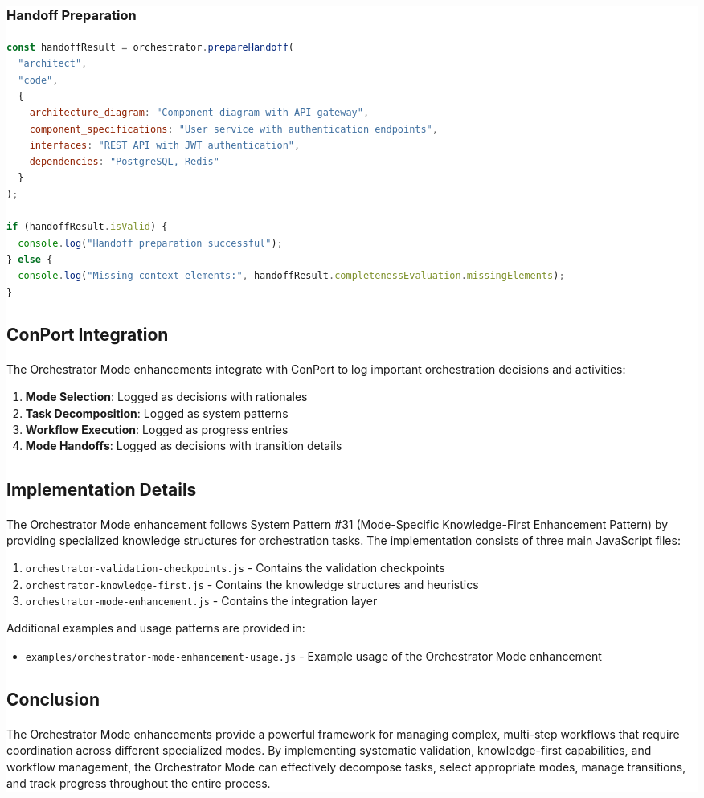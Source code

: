 ### Handoff Preparation

```javascript
const handoffResult = orchestrator.prepareHandoff(
  "architect",
  "code",
  {
    architecture_diagram: "Component diagram with API gateway",
    component_specifications: "User service with authentication endpoints",
    interfaces: "REST API with JWT authentication",
    dependencies: "PostgreSQL, Redis"
  }
);

if (handoffResult.isValid) {
  console.log("Handoff preparation successful");
} else {
  console.log("Missing context elements:", handoffResult.completenessEvaluation.missingElements);
}
```

## ConPort Integration

The Orchestrator Mode enhancements integrate with ConPort to log important orchestration decisions and activities:

1. **Mode Selection**: Logged as decisions with rationales
2. **Task Decomposition**: Logged as system patterns
3. **Workflow Execution**: Logged as progress entries
4. **Mode Handoffs**: Logged as decisions with transition details

## Implementation Details

The Orchestrator Mode enhancement follows System Pattern #31 (Mode-Specific Knowledge-First Enhancement Pattern) by providing specialized knowledge structures for orchestration tasks. The implementation consists of three main JavaScript files:

1. `orchestrator-validation-checkpoints.js` - Contains the validation checkpoints
2. `orchestrator-knowledge-first.js` - Contains the knowledge structures and heuristics
3. `orchestrator-mode-enhancement.js` - Contains the integration layer

Additional examples and usage patterns are provided in:

- `examples/orchestrator-mode-enhancement-usage.js` - Example usage of the Orchestrator Mode enhancement

## Conclusion

The Orchestrator Mode enhancements provide a powerful framework for managing complex, multi-step workflows that require coordination across different specialized modes. By implementing systematic validation, knowledge-first capabilities, and workflow management, the Orchestrator Mode can effectively decompose tasks, select appropriate modes, manage transitions, and track progress throughout the entire process.